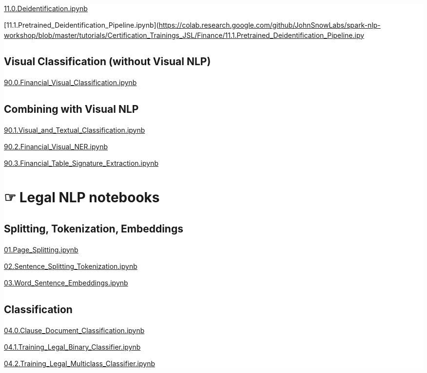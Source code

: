 [11.0.Deidentification.ipynb](https://colab.research.google.com/github/JohnSnowLabs/spark-nlp-workshop/blob/master/tutorials/Certification_Trainings_JSL/Finance/11.0.Deidentification.ipynb)

[11.1.Pretrained_Deidentification_Pipeline.ipynb](https://colab.research.google.com/github/JohnSnowLabs/spark-nlp-workshop/blob/master/tutorials/Certification_Trainings_JSL/Finance/11.1.Pretrained_Deidentification_Pipeline.ipy

## Visual Classification (without Visual NLP)
[90.0.Financial_Visual_Classification.ipynb](https://colab.research.google.com/github/JohnSnowLabs/spark-nlp-workshop/blob/master/tutorials/Certification_Trainings_JSL/Finance/90.0.Financial_Visual_Classification.ipynb)

## Combining with Visual NLP
[90.1.Visual_and_Textual_Classification.ipynb](https://colab.research.google.com/github/JohnSnowLabs/spark-nlp-workshop/blob/master/tutorials/Certification_Trainings_JSL/Finance/90.1.Visual_and_Textual_Classification.ipynb)

[90.2.Financial_Visual_NER.ipynb](https://colab.research.google.com/github/JohnSnowLabs/spark-nlp-workshop/blob/master/tutorials/Certification_Trainings_JSL/Finance/90.2.Financial_Visual_NER.ipynb)

[90.3.Financial_Table_Signature_Extraction.ipynb](https://colab.research.google.com/github/JohnSnowLabs/spark-nlp-workshop/blob/master/tutorials/Certification_Trainings_JSL/Finance/90.3.Financial_Table_Signature_Extraction.ipynb)


# ☞ Legal NLP notebooks

## Splitting, Tokenization, Embeddings

[01.Page_Splitting.ipynb](https://colab.research.google.com/github/JohnSnowLabs/spark-nlp-workshop/blob/master/tutorials/Certification_Trainings_JSL/Legal/01.Page_Splitting.ipynb)

[02.Sentence_Splitting_Tokenization.ipynb](https://colab.research.google.com/github/JohnSnowLabs/spark-nlp-workshop/blob/master/tutorials/Certification_Trainings_JSL/Legal/02.Sentence_Splitting_Tokenization.ipynb)

[03.Word_Sentence_Embeddings.ipynb](https://colab.research.google.com/github/JohnSnowLabs/spark-nlp-workshop/blob/master/tutorials/Certification_Trainings_JSL/Legal/03.Word_Sentence_Embeddings.ipynb)

## Classification

[04.0.Clause_Document_Classification.ipynb](https://colab.research.google.com/github/JohnSnowLabs/spark-nlp-workshop/blob/master/tutorials/Certification_Trainings_JSL/Legal/04.0.Clause_Document_Classification.ipynb)

[04.1.Training_Legal_Binary_Classifier.ipynb](https://colab.research.google.com/github/JohnSnowLabs/spark-nlp-workshop/blob/master/tutorials/Certification_Trainings_JSL/Legal/04.1.Training_Legal_Binary_Classifier.ipynb)

[04.2.Training_Legal_Multiclass_Classifier.ipynb](https://colab.research.google.com/github/JohnSnowLabs/spark-nlp-workshop/blob/master/tutorials/Certification_Trainings_JSL/Legal/04.2.Training_Legal_Multiclass_Classifier.ipynb)
